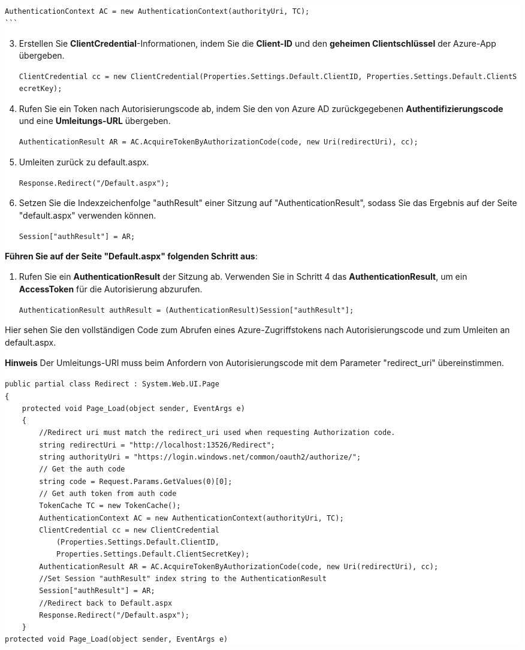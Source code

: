     AuthenticationContext AC = new AuthenticationContext(authorityUri, TC);
    ```

3.  Erstellen Sie **ClientCredential**-Informationen, indem Sie die **Client-ID** und den **geheimen Clientschlüssel** der Azure-App übergeben.


    ```
    ClientCredential cc = new ClientCredential(Properties.Settings.Default.ClientID, Properties.Settings.Default.ClientSecretKey);
    ```

4.  Rufen Sie ein Token nach Autorisierungscode ab, indem Sie den von Azure AD zurückgegebenen **Authentifizierungscode** und eine **Umleitungs-URL** übergeben.

    ```
    AuthenticationResult AR = AC.AcquireTokenByAuthorizationCode(code, new Uri(redirectUri), cc);
    ```

5.  Umleiten zurück zu default.aspx.

    ```
    Response.Redirect("/Default.aspx");
    ```

6.  Setzen Sie die Indexzeichenfolge "authResult" einer Sitzung auf "AuthenticationResult", sodass Sie das Ergebnis auf der Seite "default.aspx" verwenden können.

    ```
    Session["authResult"] = AR;
    ```

**Führen Sie auf der Seite "Default.aspx" folgenden Schritt aus**:

1.  Rufen Sie ein **AuthenticationResult** der Sitzung ab.
    Verwenden Sie in Schritt 4 das **AuthenticationResult**, um ein **AccessToken** für die Autorisierung abzurufen.

    ```
    AuthenticationResult authResult = (AuthenticationResult)Session["authResult"];
    ```

Hier sehen Sie den vollständigen Code zum Abrufen eines Azure-Zugriffstokens nach Autorisierungscode und zum Umleiten an default.aspx.

**Hinweis** Der Umleitungs-URI muss beim Anfordern von Autorisierungscode mit dem Parameter "redirect_uri" übereinstimmen.

    public partial class Redirect : System.Web.UI.Page
    {
        protected void Page_Load(object sender, EventArgs e)
        {
            //Redirect uri must match the redirect_uri used when requesting Authorization code.
            string redirectUri = "http://localhost:13526/Redirect";
            string authorityUri = "https://login.windows.net/common/oauth2/authorize/";
            // Get the auth code
            string code = Request.Params.GetValues(0)[0];
            // Get auth token from auth code       
            TokenCache TC = new TokenCache();
            AuthenticationContext AC = new AuthenticationContext(authorityUri, TC); 
            ClientCredential cc = new ClientCredential
                (Properties.Settings.Default.ClientID,
                Properties.Settings.Default.ClientSecretKey);
            AuthenticationResult AR = AC.AcquireTokenByAuthorizationCode(code, new Uri(redirectUri), cc);
            //Set Session "authResult" index string to the AuthenticationResult
            Session["authResult"] = AR;
            //Redirect back to Default.aspx
            Response.Redirect("/Default.aspx");
        }
    protected void Page_Load(object sender, EventArgs e)
